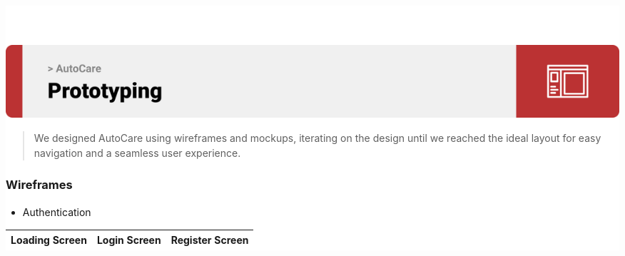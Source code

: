<br><br>


<img src="./readme_assets/title3.svg"/>

> We designed AutoCare using wireframes and mockups, iterating on the design until we reached the ideal layout for easy navigation and a seamless user experience.

### Wireframes

- Authentication

| Loading Screen                                     | Login Screen                                   | Register Screen                                    |
| -------------------------------------------------- | ---------------------------------------------- | -------------------------------------------------- |